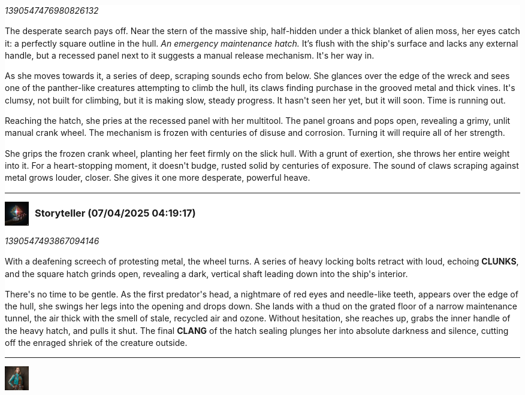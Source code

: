*1390547476980826132*

The desperate search pays off. Near the stern of the massive ship, half-hidden under a thick blanket of alien moss, her eyes catch it: a perfectly square outline in the hull. *An emergency maintenance hatch.* It’s flush with the ship's surface and lacks any external handle, but a recessed panel next to it suggests a manual release mechanism. It's her way in.

As she moves towards it, a series of deep, scraping sounds echo from below. She glances over the edge of the wreck and sees one of the panther-like creatures attempting to climb the hull, its claws finding purchase in the grooved metal and thick vines. It's clumsy, not built for climbing, but it is making slow, steady progress. It hasn't seen her yet, but it will soon. Time is running out.

Reaching the hatch, she pries at the recessed panel with her multitool. The panel groans and pops open, revealing a grimy, unlit manual crank wheel. The mechanism is frozen with centuries of disuse and corrosion. Turning it will require all of her strength.

She grips the frozen crank wheel, planting her feet firmly on the slick hull. With a grunt of exertion, she throws her entire weight into it. For a heart-stopping moment, it doesn't budge, rusted solid by centuries of exposure. The sound of claws scraping against metal grows louder, closer. She gives it one more desperate, powerful heave.

---

<img src="avatars/1382501818768298095/b8ff56e6117f4cd57f52136a4c89f939.png" alt="avatar" style="width: 40px; height: 40px; margin-right: 10px;" width="40" height="40" align="left">

### **Storyteller** (07/04/2025 04:19:17) <br style='clear: both;'>

*1390547493867094146*

With a deafening screech of protesting metal, the wheel turns. A series of heavy locking bolts retract with loud, echoing **CLUNKS**, and the square hatch grinds open, revealing a dark, vertical shaft leading down into the ship's interior.

There's no time to be gentle. As the first predator's head, a nightmare of red eyes and needle-like teeth, appears over the edge of the hull, she swings her legs into the opening and drops down. She lands with a thud on the grated floor of a narrow maintenance tunnel, the air thick with the smell of stale, recycled air and ozone. Without hesitation, she reaches up, grabs the inner handle of the heavy hatch, and pulls it shut. The final **CLANG** of the hatch sealing plunges her into absolute darkness and silence, cutting off the enraged shriek of the creature outside.

---

<img src="avatars/1382501818768298095/8aaf30acf87729c106409bc1edc02a6d.png" alt="avatar" style="width: 40px; height: 40px; margin-right: 10px;" width="40" height="40" align="left">
